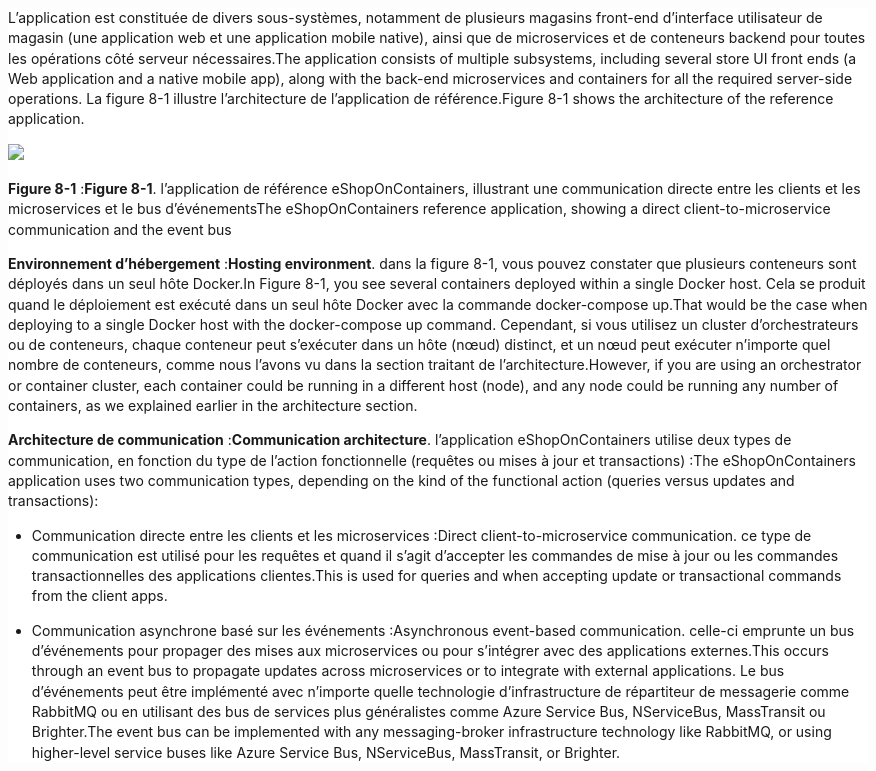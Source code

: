 <span data-ttu-id="f5351-144">L’application est constituée de divers sous-systèmes, notamment de plusieurs magasins front-end d’interface utilisateur de magasin (une application web et une application mobile native), ainsi que de microservices et de conteneurs backend pour toutes les opérations côté serveur nécessaires.</span><span class="sxs-lookup"><span data-stu-id="f5351-144">The application consists of multiple subsystems, including several store UI front ends (a Web application and a native mobile app), along with the back-end microservices and containers for all the required server-side operations.</span></span> <span data-ttu-id="f5351-145">La figure 8-1 illustre l’architecture de l’application de référence.</span><span class="sxs-lookup"><span data-stu-id="f5351-145">Figure 8-1 shows the architecture of the reference application.</span></span>

![](./media/image1.png)

<span data-ttu-id="f5351-146">**Figure 8-1** :</span><span class="sxs-lookup"><span data-stu-id="f5351-146">**Figure 8-1**.</span></span> <span data-ttu-id="f5351-147">l’application de référence eShopOnContainers, illustrant une communication directe entre les clients et les microservices et le bus d’événements</span><span class="sxs-lookup"><span data-stu-id="f5351-147">The eShopOnContainers reference application, showing a direct client-to-microservice communication and the event bus</span></span>

<span data-ttu-id="f5351-148">**Environnement d’hébergement** :</span><span class="sxs-lookup"><span data-stu-id="f5351-148">**Hosting environment**.</span></span> <span data-ttu-id="f5351-149">dans la figure 8-1, vous pouvez constater que plusieurs conteneurs sont déployés dans un seul hôte Docker.</span><span class="sxs-lookup"><span data-stu-id="f5351-149">In Figure 8-1, you see several containers deployed within a single Docker host.</span></span> <span data-ttu-id="f5351-150">Cela se produit quand le déploiement est exécuté dans un seul hôte Docker avec la commande docker-compose up.</span><span class="sxs-lookup"><span data-stu-id="f5351-150">That would be the case when deploying to a single Docker host with the docker-compose up command.</span></span> <span data-ttu-id="f5351-151">Cependant, si vous utilisez un cluster d’orchestrateurs ou de conteneurs, chaque conteneur peut s’exécuter dans un hôte (nœud) distinct, et un nœud peut exécuter n’importe quel nombre de conteneurs, comme nous l’avons vu dans la section traitant de l’architecture.</span><span class="sxs-lookup"><span data-stu-id="f5351-151">However, if you are using an orchestrator or container cluster, each container could be running in a different host (node), and any node could be running any number of containers, as we explained earlier in the architecture section.</span></span>

<span data-ttu-id="f5351-152">**Architecture de communication** :</span><span class="sxs-lookup"><span data-stu-id="f5351-152">**Communication architecture**.</span></span> <span data-ttu-id="f5351-153">l’application eShopOnContainers utilise deux types de communication, en fonction du type de l’action fonctionnelle (requêtes ou mises à jour et transactions) :</span><span class="sxs-lookup"><span data-stu-id="f5351-153">The eShopOnContainers application uses two communication types, depending on the kind of the functional action (queries versus updates and transactions):</span></span>

-   <span data-ttu-id="f5351-154">Communication directe entre les clients et les microservices :</span><span class="sxs-lookup"><span data-stu-id="f5351-154">Direct client-to-microservice communication.</span></span> <span data-ttu-id="f5351-155">ce type de communication est utilisé pour les requêtes et quand il s’agit d’accepter les commandes de mise à jour ou les commandes transactionnelles des applications clientes.</span><span class="sxs-lookup"><span data-stu-id="f5351-155">This is used for queries and when accepting update or transactional commands from the client apps.</span></span>

-   <span data-ttu-id="f5351-156">Communication asynchrone basé sur les événements :</span><span class="sxs-lookup"><span data-stu-id="f5351-156">Asynchronous event-based communication.</span></span> <span data-ttu-id="f5351-157">celle-ci emprunte un bus d’événements pour propager des mises aux microservices ou pour s’intégrer avec des applications externes.</span><span class="sxs-lookup"><span data-stu-id="f5351-157">This occurs through an event bus to propagate updates across microservices or to integrate with external applications.</span></span> <span data-ttu-id="f5351-158">Le bus d’événements peut être implémenté avec n’importe quelle technologie d’infrastructure de répartiteur de messagerie comme RabbitMQ ou en utilisant des bus de services plus généralistes comme Azure Service Bus, NServiceBus, MassTransit ou Brighter.</span><span class="sxs-lookup"><span data-stu-id="f5351-158">The event bus can be implemented with any messaging-broker infrastructure technology like RabbitMQ, or using higher-level service buses like Azure Service Bus, NServiceBus, MassTransit, or Brighter.</span></span>
